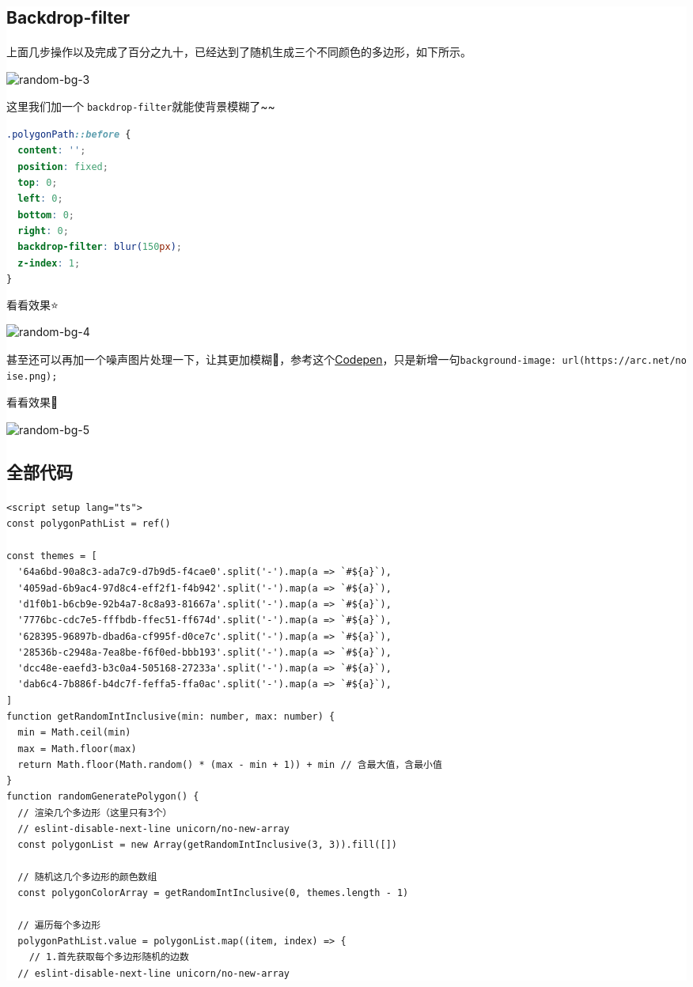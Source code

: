 ## Backdrop-filter

上面几步操作以及完成了百分之九十，已经达到了随机生成三个不同颜色的多边形，如下所示。

![random-bg-3](https://cdn.jsdelivr.net/gh/pinky-pig/pic-bed/imagesrandom-bg-3.webp)

这里我们加一个 `backdrop-filter`就能使背景模糊了~~

```css
.polygonPath::before {
  content: '';
  position: fixed;
  top: 0;
  left: 0;
  bottom: 0;
  right: 0;
  backdrop-filter: blur(150px);
  z-index: 1;
}
```

看看效果⭐

![random-bg-4](https://cdn.jsdelivr.net/gh/pinky-pig/pic-bed/imagesrandom-bg-4.webp)

甚至还可以再加一个噪声图片处理一下，让其更加模糊🤡，参考这个[Codepen](https://codepen.io/pinky-pig/pen/ZEjzzpX)，只是新增一句`background-image: url(https://arc.net/noise.png);`

看看效果🍔

![random-bg-5](https://cdn.jsdelivr.net/gh/pinky-pig/pic-bed/imagesrandom-bg-5.webp)

## 全部代码

```vue
<script setup lang="ts">
const polygonPathList = ref()

const themes = [
  '64a6bd-90a8c3-ada7c9-d7b9d5-f4cae0'.split('-').map(a => `#${a}`),
  '4059ad-6b9ac4-97d8c4-eff2f1-f4b942'.split('-').map(a => `#${a}`),
  'd1f0b1-b6cb9e-92b4a7-8c8a93-81667a'.split('-').map(a => `#${a}`),
  '7776bc-cdc7e5-fffbdb-ffec51-ff674d'.split('-').map(a => `#${a}`),
  '628395-96897b-dbad6a-cf995f-d0ce7c'.split('-').map(a => `#${a}`),
  '28536b-c2948a-7ea8be-f6f0ed-bbb193'.split('-').map(a => `#${a}`),
  'dcc48e-eaefd3-b3c0a4-505168-27233a'.split('-').map(a => `#${a}`),
  'dab6c4-7b886f-b4dc7f-feffa5-ffa0ac'.split('-').map(a => `#${a}`),
]
function getRandomIntInclusive(min: number, max: number) {
  min = Math.ceil(min)
  max = Math.floor(max)
  return Math.floor(Math.random() * (max - min + 1)) + min // 含最大值，含最小值
}
function randomGeneratePolygon() {
  // 渲染几个多边形（这里只有3个）
  // eslint-disable-next-line unicorn/no-new-array
  const polygonList = new Array(getRandomIntInclusive(3, 3)).fill([])

  // 随机这几个多边形的颜色数组
  const polygonColorArray = getRandomIntInclusive(0, themes.length - 1)

  // 遍历每个多边形
  polygonPathList.value = polygonList.map((item, index) => {
    // 1.首先获取每个多边形随机的边数
  // eslint-disable-next-line unicorn/no-new-array
```